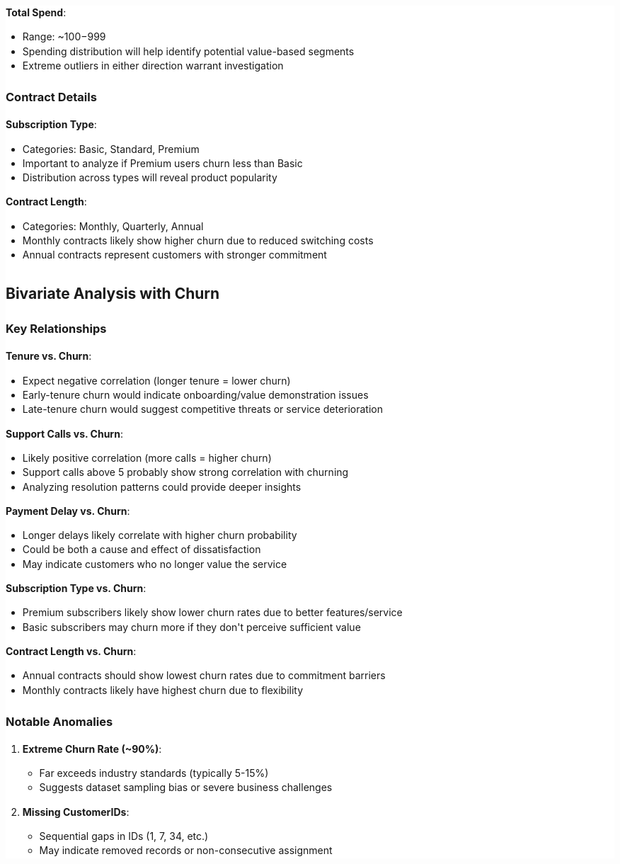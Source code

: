 **Total Spend**:
- Range: ~$100-$999
- Spending distribution will help identify potential value-based segments
- Extreme outliers in either direction warrant investigation

### Contract Details

**Subscription Type**:
- Categories: Basic, Standard, Premium
- Important to analyze if Premium users churn less than Basic
- Distribution across types will reveal product popularity

**Contract Length**:
- Categories: Monthly, Quarterly, Annual
- Monthly contracts likely show higher churn due to reduced switching costs
- Annual contracts represent customers with stronger commitment

## Bivariate Analysis with Churn

### Key Relationships

**Tenure vs. Churn**:
- Expect negative correlation (longer tenure = lower churn)
- Early-tenure churn would indicate onboarding/value demonstration issues
- Late-tenure churn would suggest competitive threats or service deterioration

**Support Calls vs. Churn**:
- Likely positive correlation (more calls = higher churn)
- Support calls above 5 probably show strong correlation with churning
- Analyzing resolution patterns could provide deeper insights

**Payment Delay vs. Churn**:
- Longer delays likely correlate with higher churn probability
- Could be both a cause and effect of dissatisfaction
- May indicate customers who no longer value the service

**Subscription Type vs. Churn**:
- Premium subscribers likely show lower churn rates due to better features/service
- Basic subscribers may churn more if they don't perceive sufficient value

**Contract Length vs. Churn**:
- Annual contracts should show lowest churn rates due to commitment barriers
- Monthly contracts likely have highest churn due to flexibility

### Notable Anomalies

1. **Extreme Churn Rate (~90%)**:
   - Far exceeds industry standards (typically 5-15%)
   - Suggests dataset sampling bias or severe business challenges

2. **Missing CustomerIDs**:
   - Sequential gaps in IDs (1, 7, 34, etc.)
   - May indicate removed records or non-consecutive assignment
